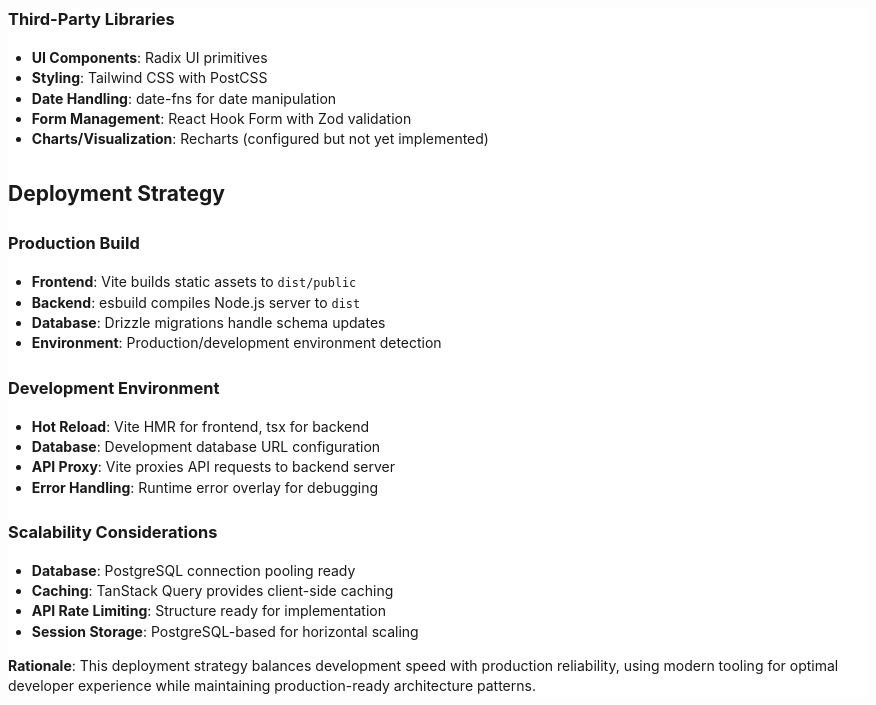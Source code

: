 ### Third-Party Libraries
- **UI Components**: Radix UI primitives
- **Styling**: Tailwind CSS with PostCSS
- **Date Handling**: date-fns for date manipulation
- **Form Management**: React Hook Form with Zod validation
- **Charts/Visualization**: Recharts (configured but not yet implemented)

## Deployment Strategy

### Production Build
- **Frontend**: Vite builds static assets to `dist/public`
- **Backend**: esbuild compiles Node.js server to `dist`
- **Database**: Drizzle migrations handle schema updates
- **Environment**: Production/development environment detection

### Development Environment
- **Hot Reload**: Vite HMR for frontend, tsx for backend
- **Database**: Development database URL configuration
- **API Proxy**: Vite proxies API requests to backend server
- **Error Handling**: Runtime error overlay for debugging

### Scalability Considerations
- **Database**: PostgreSQL connection pooling ready
- **Caching**: TanStack Query provides client-side caching
- **API Rate Limiting**: Structure ready for implementation
- **Session Storage**: PostgreSQL-based for horizontal scaling

**Rationale**: This deployment strategy balances development speed with production reliability, using modern tooling for optimal developer experience while maintaining production-ready architecture patterns.